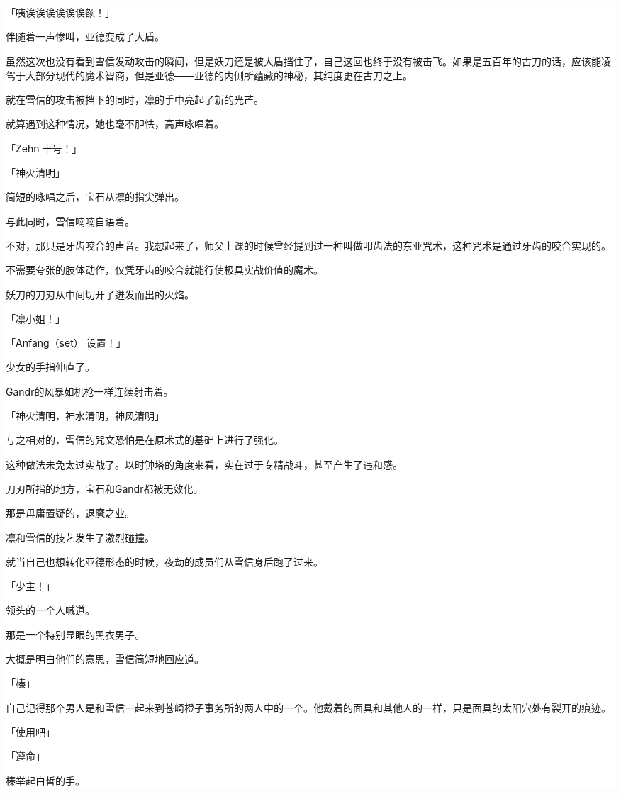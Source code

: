 「咦诶诶诶诶诶诶额！」

伴随着一声惨叫，亚德变成了大盾。

虽然这次也没有看到雪信发动攻击的瞬间，但是妖刀还是被大盾挡住了，自己这回也终于没有被击飞。如果是五百年的古刀的话，应该能凌驾于大部分现代的魔术智商，但是亚德——亚德的内侧所蕴藏的神秘，其纯度更在古刀之上。

就在雪信的攻击被挡下的同时，凛的手中亮起了新的光芒。

就算遇到这种情况，她也毫不胆怯，高声咏唱着。

「Zehn 十号！」

「神火清明」

简短的咏唱之后，宝石从凛的指尖弹出。

与此同时，雪信喃喃自语着。

不对，那只是牙齿咬合的声音。我想起来了，师父上课的时候曾经提到过一种叫做叩齿法的东亚咒术，这种咒术是通过牙齿的咬合实现的。

不需要夸张的肢体动作，仅凭牙齿的咬合就能行使极具实战价值的魔术。

妖刀的刀刃从中间切开了迸发而出的火焰。

「凛小姐！」

「Anfang（set） 设置！」

少女的手指伸直了。

Gandr的风暴如机枪一样连续射击着。

「神火清明，神水清明，神风清明」

与之相对的，雪信的咒文恐怕是在原术式的基础上进行了强化。

这种做法未免太过实战了。以时钟塔的角度来看，实在过于专精战斗，甚至产生了违和感。

刀刃所指的地方，宝石和Gandr都被无效化。

那是毋庸置疑的，退魔之业。

凛和雪信的技艺发生了激烈碰撞。

就当自己也想转化亚德形态的时候，夜劫的成员们从雪信身后跑了过来。

「少主！」

领头的一个人喊道。

那是一个特别显眼的黑衣男子。

大概是明白他们的意思，雪信简短地回应道。

「榛」

自己记得那个男人是和雪信一起来到苍崎橙子事务所的两人中的一个。他戴着的面具和其他人的一样，只是面具的太阳穴处有裂开的痕迹。

「使用吧」

「遵命」

榛举起白皙的手。
